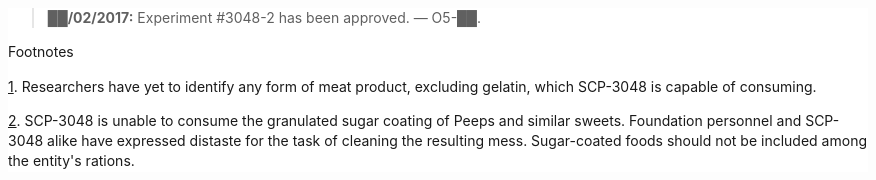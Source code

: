 > **██/02/2017:** Experiment #3048-2 has been approved. — O5-██.

Footnotes

[1](javascript:;). Researchers have yet to identify any form of meat product, excluding gelatin, which SCP-3048 is capable of consuming.

[2](javascript:;). SCP-3048 is unable to consume the granulated sugar coating of Peeps and similar sweets. Foundation personnel and SCP-3048 alike have expressed distaste for the task of cleaning the resulting mess. Sugar-coated foods should not be included among the entity's rations.